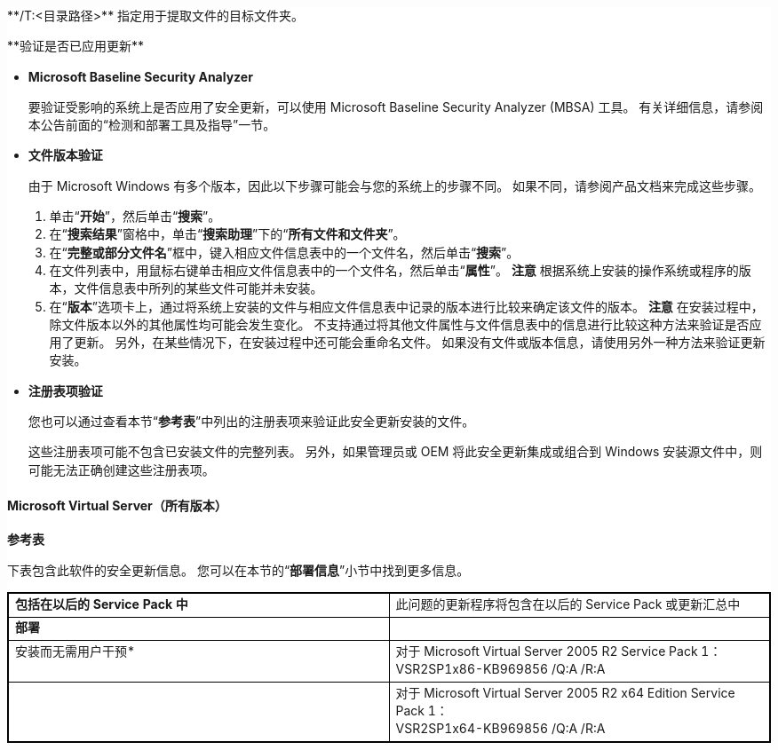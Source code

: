</th>
</tr>
<tr>
<td style="border:1px solid black;">
**/T:&lt;目录路径&gt;**
</td>
<td style="border:1px solid black;">
指定用于提取文件的目标文件夹。
</td>
</tr>
</table>
<p> </p>
**验证是否已应用更新**

-   **Microsoft Baseline Security Analyzer**

    要验证受影响的系统上是否应用了安全更新，可以使用 Microsoft Baseline Security Analyzer (MBSA) 工具。 有关详细信息，请参阅本公告前面的“检测和部署工具及指导”一节。

-   **文件版本验证**

    由于 Microsoft Windows 有多个版本，因此以下步骤可能会与您的系统上的步骤不同。 如果不同，请参阅产品文档来完成这些步骤。

    1.  单击“**开始**”，然后单击“**搜索**”。
    2.  在“**搜索结果**”窗格中，单击“**搜索助理**”下的“**所有文件和文件夹**”。
    3.  在“**完整或部分文件名**”框中，键入相应文件信息表中的一个文件名，然后单击“**搜索**”。
    4.  在文件列表中，用鼠标右键单击相应文件信息表中的一个文件名，然后单击“**属性**”。
        **注意** 根据系统上安装的操作系统或程序的版本，文件信息表中所列的某些文件可能并未安装。
    5.  在“**版本**”选项卡上，通过将系统上安装的文件与相应文件信息表中记录的版本进行比较来确定该文件的版本。
        **注意** 在安装过程中，除文件版本以外的其他属性均可能会发生变化。 不支持通过将其他文件属性与文件信息表中的信息进行比较这种方法来验证是否应用了更新。 另外，在某些情况下，在安装过程中还可能会重命名文件。 如果没有文件或版本信息，请使用另外一种方法来验证更新安装。

-   **注册表项验证**

    您也可以通过查看本节“**参考表**”中列出的注册表项来验证此安全更新安装的文件。

    这些注册表项可能不包含已安装文件的完整列表。 另外，如果管理员或 OEM 将此安全更新集成或组合到 Windows 安装源文件中，则可能无法正确创建这些注册表项。

#### Microsoft Virtual Server（所有版本）

**参考表**

下表包含此软件的安全更新信息。 您可以在本节的“**部署信息**”小节中找到更多信息。

<p> </p>
<table style="border:1px solid black;">
<colgroup>
<col width="50%" />
<col width="50%" />
</colgroup>
<tbody>
<tr class="odd">
<td style="border:1px solid black;"><strong>包括在以后的 Service Pack 中</strong></td>
<td style="border:1px solid black;">此问题的更新程序将包含在以后的 Service Pack 或更新汇总中</td>
</tr>  
<tr class="even">
<td style="border:1px solid black;"><strong>部署</strong></td>
<td style="border:1px solid black;"></td>
</tr>  
<tr class="odd">
<td style="border:1px solid black;">安装而无需用户干预*</td>
<td style="border:1px solid black;">对于 Microsoft Virtual Server 2005 R2 Service Pack 1：<br />
VSR2SP1x86-KB969856 /Q:A /R:A</td>
</tr>
<tr class="even">
<td style="border:1px solid black;"></td>
<td style="border:1px solid black;">对于 Microsoft Virtual Server 2005 R2 x64 Edition Service Pack 1：<br />
VSR2SP1x64-KB969856 /Q:A /R:A</td>